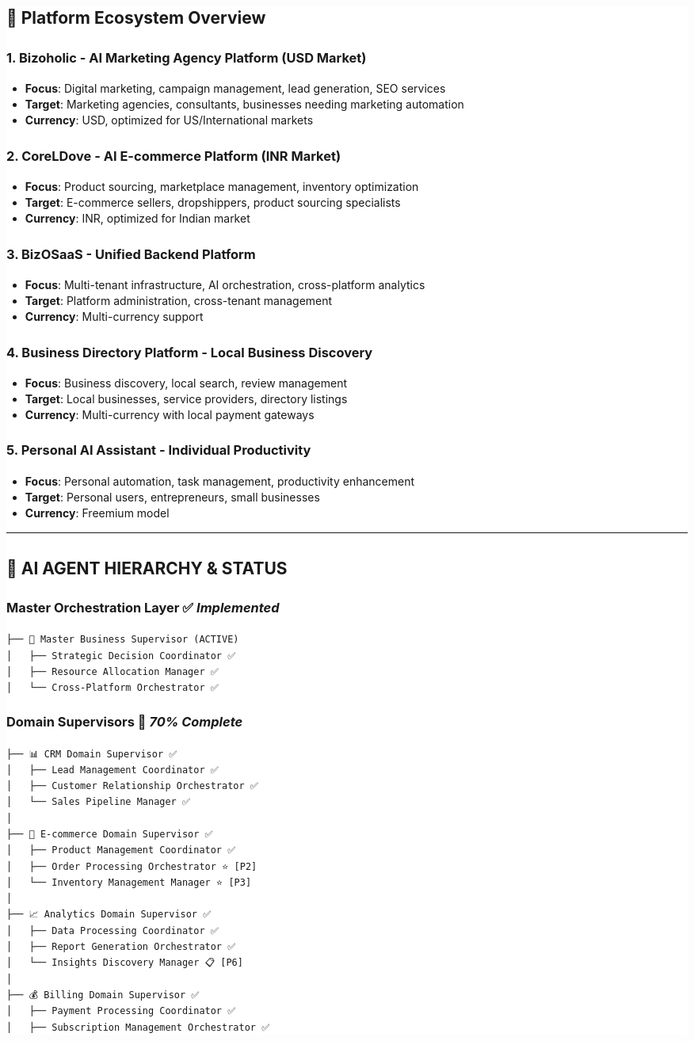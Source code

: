 ## 🏢 Platform Ecosystem Overview

### **1. Bizoholic** - AI Marketing Agency Platform (USD Market)
- **Focus**: Digital marketing, campaign management, lead generation, SEO services
- **Target**: Marketing agencies, consultants, businesses needing marketing automation
- **Currency**: USD, optimized for US/International markets

### **2. CoreLDove** - AI E-commerce Platform (INR Market)
- **Focus**: Product sourcing, marketplace management, inventory optimization
- **Target**: E-commerce sellers, dropshippers, product sourcing specialists
- **Currency**: INR, optimized for Indian market

### **3. BizOSaaS** - Unified Backend Platform
- **Focus**: Multi-tenant infrastructure, AI orchestration, cross-platform analytics
- **Target**: Platform administration, cross-tenant management
- **Currency**: Multi-currency support

### **4. Business Directory Platform** - Local Business Discovery
- **Focus**: Business discovery, local search, review management
- **Target**: Local businesses, service providers, directory listings
- **Currency**: Multi-currency with local payment gateways

### **5. Personal AI Assistant** - Individual Productivity
- **Focus**: Personal automation, task management, productivity enhancement
- **Target**: Personal users, entrepreneurs, small businesses
- **Currency**: Freemium model

---

## 🤖 AI AGENT HIERARCHY & STATUS

### **Master Orchestration Layer** ✅ *Implemented*
```
├── 🎯 Master Business Supervisor (ACTIVE)
│   ├── Strategic Decision Coordinator ✅
│   ├── Resource Allocation Manager ✅
│   └── Cross-Platform Orchestrator ✅
```

### **Domain Supervisors** 🚧 *70% Complete*
```
├── 📊 CRM Domain Supervisor ✅
│   ├── Lead Management Coordinator ✅
│   ├── Customer Relationship Orchestrator ✅
│   └── Sales Pipeline Manager ✅
│
├── 🛒 E-commerce Domain Supervisor ✅
│   ├── Product Management Coordinator ✅
│   ├── Order Processing Orchestrator ⭐ [P2]
│   └── Inventory Management Manager ⭐ [P3]
│
├── 📈 Analytics Domain Supervisor ✅
│   ├── Data Processing Coordinator ✅
│   ├── Report Generation Orchestrator ✅
│   └── Insights Discovery Manager 📋 [P6]
│
├── 💰 Billing Domain Supervisor ✅
│   ├── Payment Processing Coordinator ✅
│   ├── Subscription Management Orchestrator ✅
```